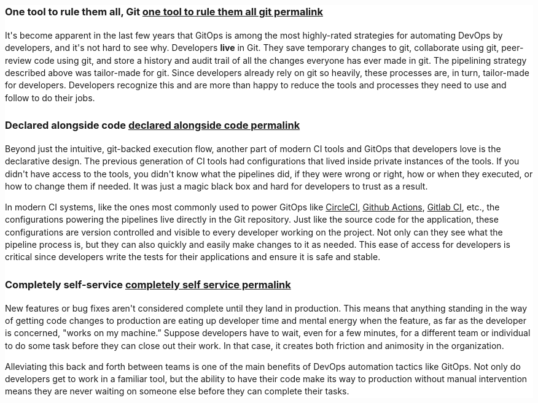 ### One tool to rule them all, Git [one tool to rule them all git permalink](http://www.architect.io\#one-tool-to-rule-them-all-git)

It's become apparent in the last few years that GitOps is among the most
highly-rated strategies for automating DevOps by developers, and it's not hard
to see why. Developers **live** in Git. They save temporary changes to git,
collaborate using git, peer-review code using git, and store a history and audit
trail of all the changes everyone has ever made in git. The pipelining strategy
described above was tailor-made for git. Since developers already rely on git so
heavily, these processes are, in turn, tailor-made for developers. Developers
recognize this and are more than happy to reduce the tools and processes they
need to use and follow to do their jobs.

### Declared alongside code [declared alongside code permalink](http://www.architect.io\#declared-alongside-code)

Beyond just the intuitive, git-backed execution flow, another part of modern CI
tools and GitOps that developers love is the declarative design. The previous
generation of CI tools had configurations that lived inside private instances of
the tools. If you didn't have access to the tools, you didn't know what the
pipelines did, if they were wrong or right, how or when they executed, or how to
change them if needed. It was just a magic black box and hard for developers to
trust as a result.

In modern CI systems, like the ones most commonly used to power GitOps like
[CircleCI](https://circleci.com/),
[Github Actions](https://docs.github.com/en/free-pro-team@latest/actions),
[Gitlab CI](https://about.gitlab.com/stages-devops-lifecycle/continuous-integration/),
etc., the configurations powering the pipelines live directly in the Git
repository. Just like the source code for the application, these configurations
are version controlled and visible to every developer working on the project.
Not only can they see what the pipeline process is, but they can also quickly
and easily make changes to it as needed. This ease of access for developers is
critical since developers write the tests for their applications and ensure it
is safe and stable.

### Completely self-service [completely self service permalink](http://www.architect.io\#completely-self-service)

New features or bug fixes aren't considered complete until they land in
production. This means that anything standing in the way of getting code changes
to production are eating up developer time and mental energy when the feature,
as far as the developer is concerned, "works on my machine.” Suppose developers
have to wait, even for a few minutes, for a different team or individual to do
some task before they can close out their work. In that case, it creates both
friction and animosity in the organization.

Alleviating this back and forth between teams is one of the main benefits of
DevOps automation tactics like GitOps. Not only do developers get to work in a
familiar tool, but the ability to have their code make its way to production
without manual intervention means they are never waiting on someone else before
they can complete their tasks.
